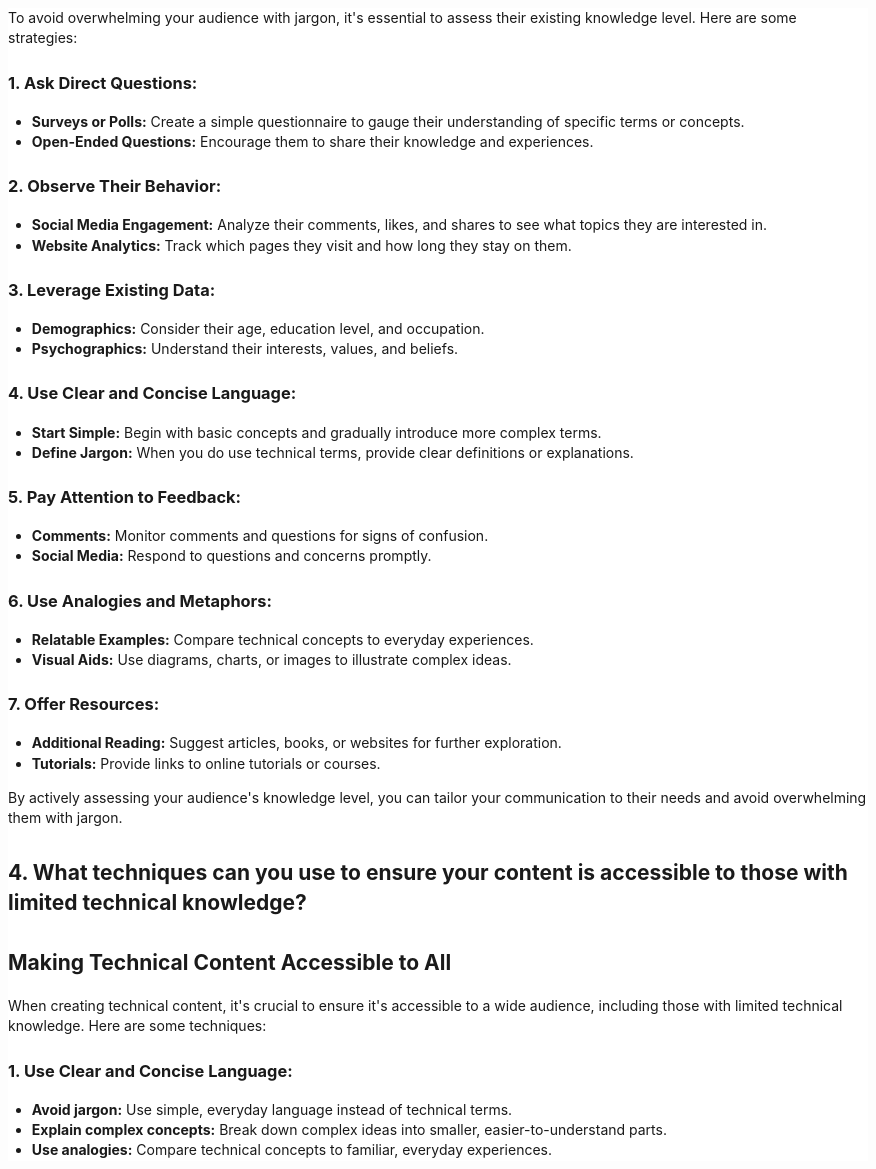 To avoid overwhelming your audience with jargon, it's essential to assess their existing knowledge level. Here are some strategies:

### 1. **Ask Direct Questions:**
* **Surveys or Polls:** Create a simple questionnaire to gauge their understanding of specific terms or concepts.
* **Open-Ended Questions:** Encourage them to share their knowledge and experiences.

### 2. **Observe Their Behavior:**
* **Social Media Engagement:** Analyze their comments, likes, and shares to see what topics they are interested in.
* **Website Analytics:** Track which pages they visit and how long they stay on them.

### 3. **Leverage Existing Data:**
* **Demographics:** Consider their age, education level, and occupation.
* **Psychographics:** Understand their interests, values, and beliefs.

### 4. **Use Clear and Concise Language:**
* **Start Simple:** Begin with basic concepts and gradually introduce more complex terms.
* **Define Jargon:** When you do use technical terms, provide clear definitions or explanations.

### 5. **Pay Attention to Feedback:**
* **Comments:** Monitor comments and questions for signs of confusion.
* **Social Media:** Respond to questions and concerns promptly.

### 6. **Use Analogies and Metaphors:**
* **Relatable Examples:** Compare technical concepts to everyday experiences.
* **Visual Aids:** Use diagrams, charts, or images to illustrate complex ideas.

### 7. **Offer Resources:**
* **Additional Reading:** Suggest articles, books, or websites for further exploration.
* **Tutorials:** Provide links to online tutorials or courses.

By actively assessing your audience's knowledge level, you can tailor your communication to their needs and avoid overwhelming them with jargon.


## 4. What techniques can you use to ensure your content is accessible to those with limited technical knowledge?

   ## Making Technical Content Accessible to All

When creating technical content, it's crucial to ensure it's accessible to a wide audience, including those with limited technical knowledge. Here are some techniques:

### 1. **Use Clear and Concise Language:**
* **Avoid jargon:** Use simple, everyday language instead of technical terms.
* **Explain complex concepts:** Break down complex ideas into smaller, easier-to-understand parts.
* **Use analogies:** Compare technical concepts to familiar, everyday experiences.
